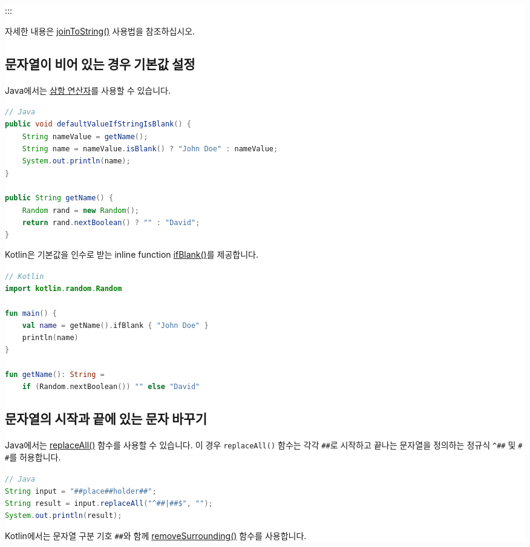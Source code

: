 :::

자세한 내용은 [joinToString()](collection-transformations#string-representation) 사용법을 참조하십시오.

## 문자열이 비어 있는 경우 기본값 설정

Java에서는 [삼항 연산자](https://en.wikipedia.org/wiki/%3F:)를 사용할 수 있습니다.

```java
// Java
public void defaultValueIfStringIsBlank() {
    String nameValue = getName();
    String name = nameValue.isBlank() ? "John Doe" : nameValue;
    System.out.println(name);
}

public String getName() {
    Random rand = new Random();
    return rand.nextBoolean() ? "" : "David";
}
```

Kotlin은 기본값을 인수로 받는 inline function [ifBlank()](https://kotlinlang.org/api/latest/jvm/stdlib/kotlin.text/if-blank.html)를 제공합니다.

```kotlin
// Kotlin
import kotlin.random.Random

fun main() {
    val name = getName().ifBlank { "John Doe" }
    println(name)
}

fun getName(): String =
    if (Random.nextBoolean()) "" else "David"

```

## 문자열의 시작과 끝에 있는 문자 바꾸기

Java에서는 [replaceAll()](https://docs.oracle.com/en/java/javase/11/docs/api/java.base/java/lang/String.html#replaceAll(java.lang.String,java.lang.String)) 함수를 사용할 수 있습니다.
이 경우 `replaceAll()` 함수는 각각 `##`로 시작하고 끝나는 문자열을 정의하는 정규식 `^##` 및 `##`를 허용합니다.

```java
// Java
String input = "##place##holder##";
String result = input.replaceAll("^##|##$", "");
System.out.println(result);
```

Kotlin에서는 문자열 구분 기호 `##`와 함께 [removeSurrounding()](https://kotlinlang.org/api/latest/jvm/stdlib/kotlin.text/remove-surrounding.html) 함수를 사용합니다.
